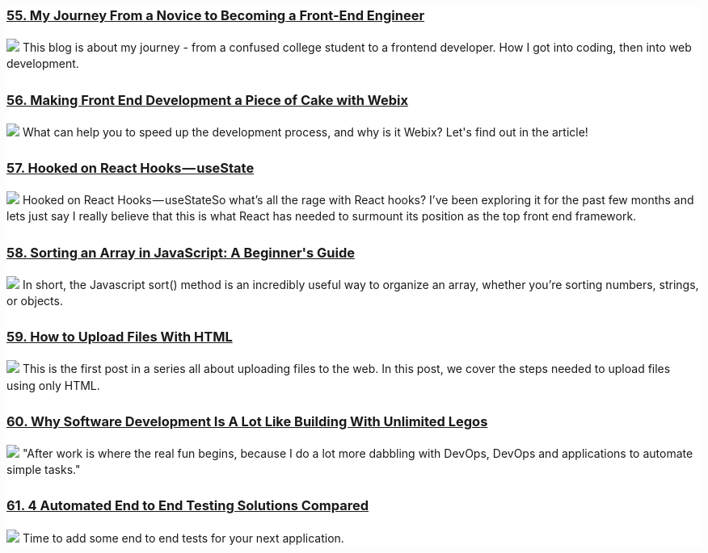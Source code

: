 ### [55. My Journey From a Novice to Becoming a Front-End Engineer](https://hackernoon.com/my-journey-from-a-novice-to-becoming-a-front-end-engineer)
![](https://cdn.hackernoon.com/images/MUo6MihNAVUIcUvRBbcToKZ7MKh1-gj93p92.jpeg)
This blog is about my journey - from a confused college student to a frontend developer. How I got into coding, then into web development. 

### [56. Making Front End Development a Piece of Cake with Webix](https://hackernoon.com/making-front-end-development-a-piece-of-cake-with-webix)
![](https://cdn.hackernoon.com/images/6EORd3lScrVTxxVB0ulAUeFzv0E2-bva3h58.jpeg)
What can help you to speed up the development process, and why is it Webix? Let's find out in the article!

### [57. Hooked on React Hooks — useState](https://hackernoon.com/hooked-on-react-hooks-usestate-53d771214d80)
![](https://cdn.hackernoon.com/drafts/0n1130jf.png)
Hooked on React Hooks — useStateSo what’s all the rage with React hooks? I’ve been exploring it for the past few months and lets just say I really believe that this is what React has needed to surmount its position as the top front end framework.

### [58. Sorting an Array in JavaScript: A Beginner's Guide](https://hackernoon.com/sorting-an-array-in-javascript-a-beginners-guide)
![](https://cdn.hackernoon.com/images/RX8xMnl8Q5fsB6oGTIzeeX6BLfh1-dga2k5n.jpeg)
In short, the Javascript sort() method is an incredibly useful way to organize an array, whether you’re sorting numbers, strings, or objects. 

### [59. How to Upload Files With HTML](https://hackernoon.com/how-to-upload-files-with-html)
![](https://cdn.hackernoon.com/images/cmnTEZUbXRUusNv7GD8Q0C1Kgzb2-s992dfz.png)
This is the first post in a series all about uploading files to the web. In this post, we cover the steps needed to upload files using only HTML.


### [60. Why Software Development Is A Lot Like Building With Unlimited Legos](https://hackernoon.com/why-software-development-is-a-lot-like-building-with-unlimited-legos)
![](https://cdn.hackernoon.com/images/CAuNPxvISuZfFid79BWZ7m2M4T33-uc036zl.jpeg)
"After work is where the real fun begins, because I do a lot more dabbling with DevOps, DevOps and applications to automate simple tasks."

### [61. 4 Automated End to End Testing Solutions Compared](https://hackernoon.com/tear-free-guide-for-end-to-end-testing-t9in44v9)
![](https://cdn.hackernoon.com/images/dccx44bp.jpg)
Time to add some end to end tests for your next application. 
